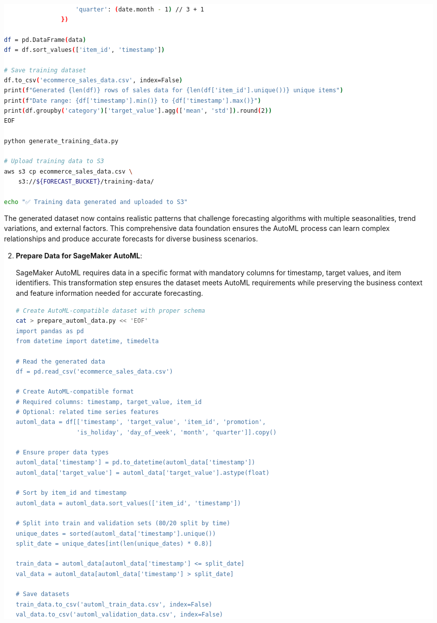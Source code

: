    ```bash
                       'quarter': (date.month - 1) // 3 + 1
                   })
   
   df = pd.DataFrame(data)
   df = df.sort_values(['item_id', 'timestamp'])
   
   # Save training dataset
   df.to_csv('ecommerce_sales_data.csv', index=False)
   print(f"Generated {len(df)} rows of sales data for {len(df['item_id'].unique())} unique items")
   print(f"Date range: {df['timestamp'].min()} to {df['timestamp'].max()}")
   print(df.groupby('category')['target_value'].agg(['mean', 'std']).round(2))
   EOF
   
   python generate_training_data.py
   
   # Upload training data to S3
   aws s3 cp ecommerce_sales_data.csv \
       s3://${FORECAST_BUCKET}/training-data/
   
   echo "✅ Training data generated and uploaded to S3"
   ```

   The generated dataset now contains realistic patterns that challenge forecasting algorithms with multiple seasonalities, trend variations, and external factors. This comprehensive data foundation ensures the AutoML process can learn complex relationships and produce accurate forecasts for diverse business scenarios.

2. **Prepare Data for SageMaker AutoML**:

   SageMaker AutoML requires data in a specific format with mandatory columns for timestamp, target values, and item identifiers. This transformation step ensures the dataset meets AutoML requirements while preserving the business context and feature information needed for accurate forecasting.

   ```bash
   # Create AutoML-compatible dataset with proper schema
   cat > prepare_automl_data.py << 'EOF'
   import pandas as pd
   from datetime import datetime, timedelta
   
   # Read the generated data
   df = pd.read_csv('ecommerce_sales_data.csv')
   
   # Create AutoML-compatible format
   # Required columns: timestamp, target_value, item_id
   # Optional: related time series features
   automl_data = df[['timestamp', 'target_value', 'item_id', 'promotion', 
                    'is_holiday', 'day_of_week', 'month', 'quarter']].copy()
   
   # Ensure proper data types
   automl_data['timestamp'] = pd.to_datetime(automl_data['timestamp'])
   automl_data['target_value'] = automl_data['target_value'].astype(float)
   
   # Sort by item_id and timestamp
   automl_data = automl_data.sort_values(['item_id', 'timestamp'])
   
   # Split into train and validation sets (80/20 split by time)
   unique_dates = sorted(automl_data['timestamp'].unique())
   split_date = unique_dates[int(len(unique_dates) * 0.8)]
   
   train_data = automl_data[automl_data['timestamp'] <= split_date]
   val_data = automl_data[automl_data['timestamp'] > split_date]
   
   # Save datasets
   train_data.to_csv('automl_train_data.csv', index=False)
   val_data.to_csv('automl_validation_data.csv', index=False)
   ```